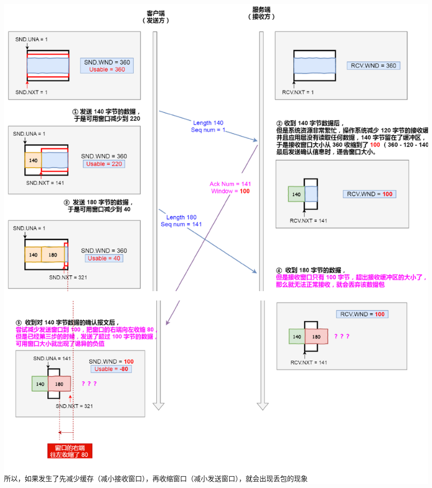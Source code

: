 ![image-20230215113532264](计算机网络.assets/image-20230215113532264.png)

![image-20230215113556719](计算机网络.assets/image-20230215113556719.png)

所以，如果发生了先减少缓存（减小接收窗口），再收缩窗口（减小发送窗口），就会出现丢包的现象
